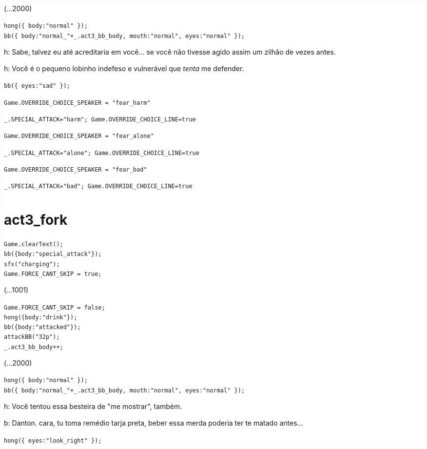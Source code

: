 (...2000)

```
hong({ body:"normal" });
bb({ body:"normal_"+_.act3_bb_body, mouth:"normal", eyes:"normal" });
```

h: Sabe, talvez eu até acreditaria em você... se você não tivesse agido assim um zilhão de vezes antes.

h: Você é o pequeno lobinho indefeso e vulnerável que *tenta* me defender.

```
bb({ eyes:"sad" });
```

`Game.OVERRIDE_CHOICE_SPEAKER = "fear_harm"`

[](#act3_fork) `_.SPECIAL_ATTACK="harm"; Game.OVERRIDE_CHOICE_LINE=true`

`Game.OVERRIDE_CHOICE_SPEAKER = "fear_alone"`

[](#act3_fork) `_.SPECIAL_ATTACK="alone"; Game.OVERRIDE_CHOICE_LINE=true`

`Game.OVERRIDE_CHOICE_SPEAKER = "fear_bad"`

[](#act3_fork) `_.SPECIAL_ATTACK="bad"; Game.OVERRIDE_CHOICE_LINE=true`


# act3_fork

```
Game.clearText();
bb({body:"special_attack"});
sfx("charging");
Game.FORCE_CANT_SKIP = true;
```

(...1001)

```
Game.FORCE_CANT_SKIP = false;
hong({body:"drink"});
bb({body:"attacked"});
attackBB("32p");
_.act3_bb_body++;
```

(...2000)

```
hong({ body:"normal" });
bb({ body:"normal_"+_.act3_bb_body, mouth:"normal", eyes:"normal" });
```

h: Você tentou essa besteira de "me mostrar", também.

b: Danton. cara, tu toma remédio tarja preta, beber essa merda poderia ter te matado antes...

`hong({ eyes:"look_right" });`
